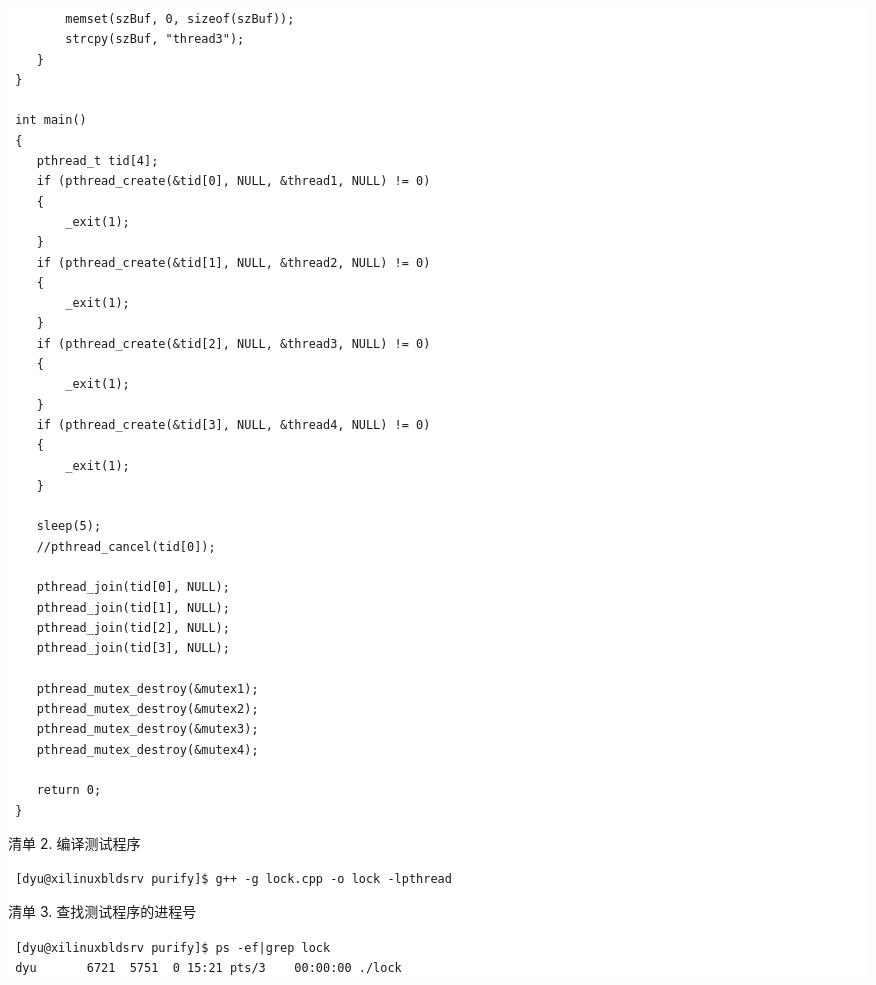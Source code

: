 ```
        memset(szBuf, 0, sizeof(szBuf)); 
        strcpy(szBuf, "thread3"); 
    } 
 } 

 int main() 
 { 
    pthread_t tid[4]; 
    if (pthread_create(&tid[0], NULL, &thread1, NULL) != 0) 
    { 
        _exit(1); 
    } 
    if (pthread_create(&tid[1], NULL, &thread2, NULL) != 0) 
    { 
        _exit(1); 
    } 
    if (pthread_create(&tid[2], NULL, &thread3, NULL) != 0) 
    { 
        _exit(1); 
    } 
    if (pthread_create(&tid[3], NULL, &thread4, NULL) != 0) 
    { 
        _exit(1); 
    } 

    sleep(5); 
    //pthread_cancel(tid[0]); 

    pthread_join(tid[0], NULL); 
    pthread_join(tid[1], NULL); 
    pthread_join(tid[2], NULL); 
    pthread_join(tid[3], NULL); 

    pthread_mutex_destroy(&mutex1); 
    pthread_mutex_destroy(&mutex2); 
    pthread_mutex_destroy(&mutex3); 
    pthread_mutex_destroy(&mutex4); 

    return 0; 
 } 
```

清单 2. 编译测试程序

```
 [dyu@xilinuxbldsrv purify]$ g++ -g lock.cpp -o lock -lpthread 
```

清单 3. 查找测试程序的进程号
```
 [dyu@xilinuxbldsrv purify]$ ps -ef|grep lock 
 dyu       6721  5751  0 15:21 pts/3    00:00:00 ./lock 
```
